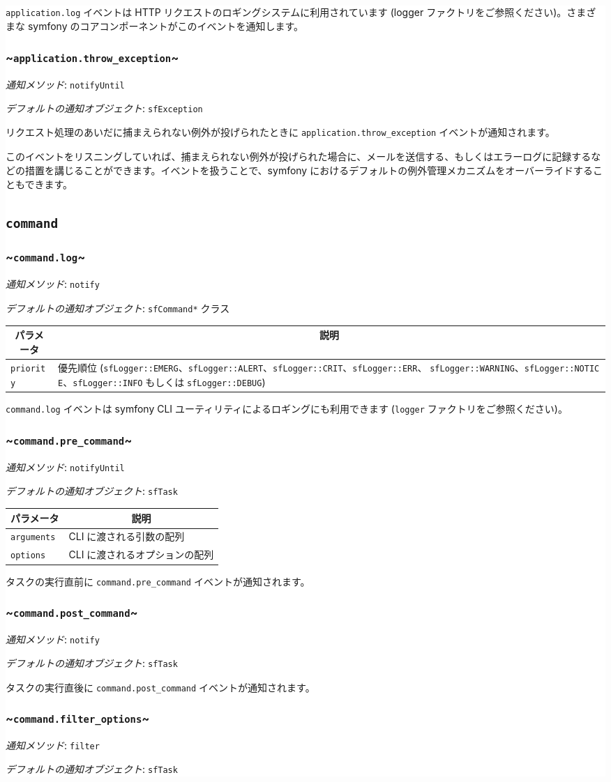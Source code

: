 `application.log` イベントは HTTP リクエストのロギングシステムに利用されています (logger ファクトリをご参照ください)。さまざまな symfony のコアコンポーネントがこのイベントを通知します。

### ~`application.throw_exception`~

*通知メソッド*: `notifyUntil`

*デフォルトの通知オブジェクト*: `sfException`

リクエスト処理のあいだに捕まえられない例外が投げられたときに `application.throw_exception` イベントが通知されます。

このイベントをリスニングしていれば、捕まえられない例外が投げられた場合に、メールを送信する、もしくはエラーログに記録するなどの措置を講じることができます。イベントを扱うことで、symfony におけるデフォルトの例外管理メカニズムをオーバーライドすることもできます。

`command`
---------

### ~`command.log`~

*通知メソッド*: `notify`

*デフォルトの通知オブジェクト*: `sfCommand*` クラス

| パラメータ  | 説明
| ------------ | -----------------------------------------------------------------------------------
| `priority`   | 優先順位 (`sfLogger::EMERG`、`sfLogger::ALERT`、`sfLogger::CRIT`、`sfLogger::ERR`、 `sfLogger::WARNING`、`sfLogger::NOTICE`、`sfLogger::INFO` もしくは `sfLogger::DEBUG`)

`command.log` イベントは symfony CLI ユーティリティによるロギングにも利用できます (`logger` ファクトリをご参照ください)。

### ~`command.pre_command`~

*通知メソッド*: `notifyUntil`

*デフォルトの通知オブジェクト*: `sfTask`

| パラメータ  | 説明
| ------------ | ------------------------------
| `arguments`  | CLI に渡される引数の配列
| `options`    | CLI に渡されるオプションの配列

タスクの実行直前に `command.pre_command` イベントが通知されます。

### ~`command.post_command`~

*通知メソッド*: `notify`

*デフォルトの通知オブジェクト*: `sfTask`

タスクの実行直後に `command.post_command` イベントが通知されます。

### ~`command.filter_options`~

*通知メソッド*: `filter`

*デフォルトの通知オブジェクト*: `sfTask`

